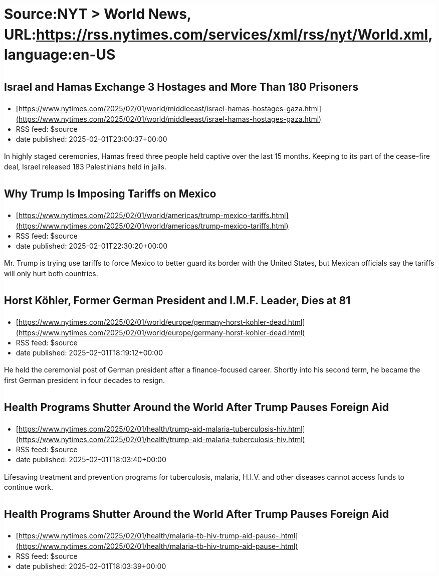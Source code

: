 # Source:NYT > World News, URL:https://rss.nytimes.com/services/xml/rss/nyt/World.xml, language:en-US

## Israel and Hamas Exchange 3 Hostages and More Than 180 Prisoners
 - [https://www.nytimes.com/2025/02/01/world/middleeast/israel-hamas-hostages-gaza.html](https://www.nytimes.com/2025/02/01/world/middleeast/israel-hamas-hostages-gaza.html)
 - RSS feed: $source
 - date published: 2025-02-01T23:00:37+00:00

In highly staged ceremonies, Hamas freed three people held captive over the last 15 months. Keeping to its part of the cease-fire deal, Israel released 183 Palestinians held in jails.

## Why Trump Is Imposing Tariffs on Mexico
 - [https://www.nytimes.com/2025/02/01/world/americas/trump-mexico-tariffs.html](https://www.nytimes.com/2025/02/01/world/americas/trump-mexico-tariffs.html)
 - RSS feed: $source
 - date published: 2025-02-01T22:30:20+00:00

Mr. Trump is trying use tariffs to force Mexico to better guard its border with the United States, but Mexican officials say the tariffs will only hurt both countries.

## Horst Köhler, Former German President and I.M.F. Leader, Dies at 81
 - [https://www.nytimes.com/2025/02/01/world/europe/germany-horst-kohler-dead.html](https://www.nytimes.com/2025/02/01/world/europe/germany-horst-kohler-dead.html)
 - RSS feed: $source
 - date published: 2025-02-01T18:19:12+00:00

He held the ceremonial post of German president after a finance-focused career. Shortly into his second term, he became the first German president in four decades to resign.

## Health Programs Shutter Around the World After Trump Pauses Foreign Aid
 - [https://www.nytimes.com/2025/02/01/health/trump-aid-malaria-tuberculosis-hiv.html](https://www.nytimes.com/2025/02/01/health/trump-aid-malaria-tuberculosis-hiv.html)
 - RSS feed: $source
 - date published: 2025-02-01T18:03:40+00:00

Lifesaving treatment and prevention programs for tuberculosis, malaria, H.I.V. and other diseases cannot access funds to continue work.

## Health Programs Shutter Around the World After Trump Pauses Foreign Aid
 - [https://www.nytimes.com/2025/02/01/health/malaria-tb-hiv-trump-aid-pause-.html](https://www.nytimes.com/2025/02/01/health/malaria-tb-hiv-trump-aid-pause-.html)
 - RSS feed: $source
 - date published: 2025-02-01T18:03:39+00:00
